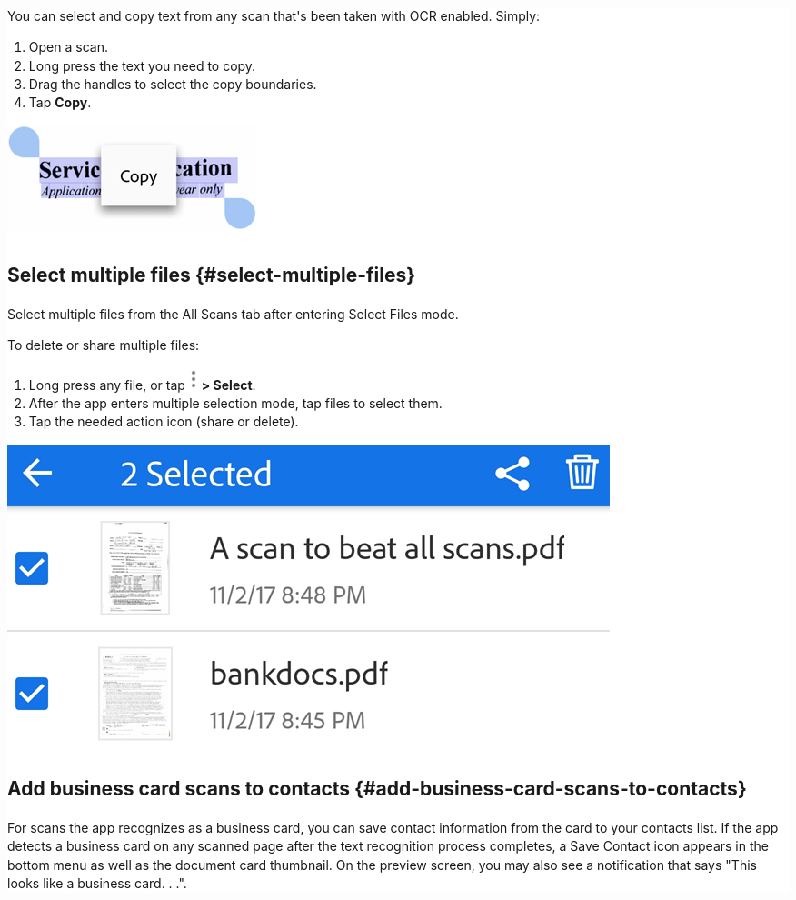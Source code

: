 You can select and copy text from any scan that's been taken with OCR enabled. Simply: 

1. Open a scan.
1. Long press the text you need to copy. 
1. Drag the handles to select the copy boundaries. 
1. Tap **Copy**.

![image](./images/copytext.png)

## Select multiple files {#select-multiple-files}

Select multiple files from the All Scans tab after entering Select Files mode. 

To delete or share multiple files:

1. Long press any file, or tap ![image](./images/overflowicon.png) **> Select**. 
1. After the app enters multiple selection mode, tap files to select them. 
1. Tap the needed action icon (share or delete).

![image](./images/multipleselect.png)


## Add business card scans to contacts {#add-business-card-scans-to-contacts}

For scans the app recognizes as a business card, you can save contact information from the card to your contacts list. If the app detects a business card on any scanned page after the text recognition process completes, a Save Contact icon appears in the bottom menu as well as the document card thumbnail. On the preview screen, you may also see a notification that says "This looks like a business card. . .".
